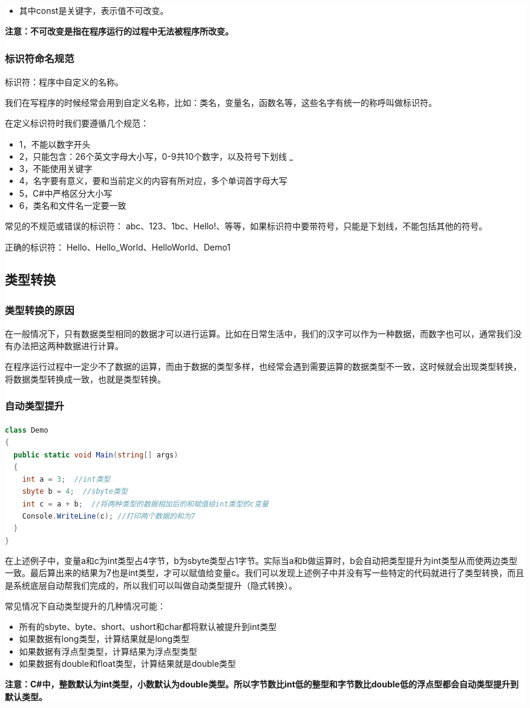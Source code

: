 * 其中const是关键字，表示值不可改变。

**注意：不可改变是指在程序运行的过程中无法被程序所改变。**

### 标识符命名规范

标识符：程序中自定义的名称。

我们在写程序的时候经常会用到自定义名称，比如：类名，变量名，函数名等，这些名字有统一的称呼叫做标识符。

在定义标识符时我们要遵循几个规范：
* 1，不能以数字开头
* 2，只能包含：26个英文字母大小写，0-9共10个数字，以及符号下划线 _
* 3，不能使用关键字
* 4，名字要有意义，要和当前定义的内容有所对应，多个单词首字母大写
* 5，C#中严格区分大小写
* 6，类名和文件名一定要一致

常见的不规范或错误的标识符：
abc、123、1bc、Hello!、等等，如果标识符中要带符号，只能是下划线，不能包括其他的符号。

正确的标识符：
Hello、Hello_World、HelloWorld、Demo1

## 类型转换
### 类型转换的原因

在一般情况下，只有数据类型相同的数据才可以进行运算。比如在日常生活中，我们的汉字可以作为一种数据，而数字也可以，通常我们没有办法把这两种数据进行计算。

在程序运行过程中一定少不了数据的运算，而由于数据的类型多样，也经常会遇到需要运算的数据类型不一致，这时候就会出现类型转换，将数据类型转换成一致，也就是类型转换。

### 自动类型提升
```C#
class Demo
{
  public static void Main(string[] args)
  {
    int a = 3;  //int类型
    sbyte b = 4;  //sbyte类型
    int c = a + b;  //将两种类型的数据相加后的和赋值给int类型的c变量
    Console.WriteLine(c); //打印两个数据的和为7
  }
}
```

在上述例子中，变量a和c为int类型占4字节，b为sbyte类型占1字节。实际当a和b做运算时，b会自动把类型提升为int类型从而使两边类型一致。最后算出来的结果为7也是int类型，才可以赋值给变量c。我们可以发现上述例子中并没有写一些特定的代码就进行了类型转换，而且是系统底层自动帮我们完成的，所以我们可以叫做自动类型提升（隐式转换）。

常见情况下自动类型提升的几种情况可能：
* 所有的sbyte、byte、short、ushort和char都将默认被提升到int类型
* 如果数据有long类型，计算结果就是long类型
* 如果数据有浮点型类型，计算结果为浮点型类型
* 如果数据有double和float类型，计算结果就是double类型

**注意：C#中，整数默认为int类型，小数默认为double类型。所以字节数比int低的整型和字节数比double低的浮点型都会自动类型提升到默认类型。**
